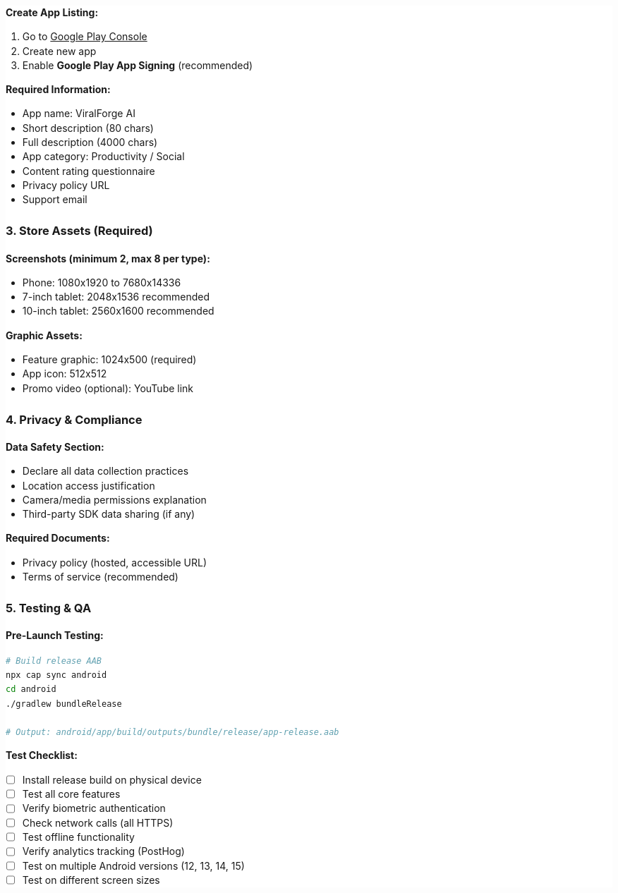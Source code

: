 **Create App Listing:**
1. Go to [Google Play Console](https://play.google.com/console)
2. Create new app
3. Enable **Google Play App Signing** (recommended)

**Required Information:**
- App name: ViralForge AI
- Short description (80 chars)
- Full description (4000 chars)
- App category: Productivity / Social
- Content rating questionnaire
- Privacy policy URL
- Support email

### 3. Store Assets (Required)

**Screenshots (minimum 2, max 8 per type):**
- Phone: 1080x1920 to 7680x14336
- 7-inch tablet: 2048x1536 recommended
- 10-inch tablet: 2560x1600 recommended

**Graphic Assets:**
- Feature graphic: 1024x500 (required)
- App icon: 512x512
- Promo video (optional): YouTube link

### 4. Privacy & Compliance

**Data Safety Section:**
- Declare all data collection practices
- Location access justification
- Camera/media permissions explanation
- Third-party SDK data sharing (if any)

**Required Documents:**
- Privacy policy (hosted, accessible URL)
- Terms of service (recommended)

### 5. Testing & QA

**Pre-Launch Testing:**
```bash
# Build release AAB
npx cap sync android
cd android
./gradlew bundleRelease

# Output: android/app/build/outputs/bundle/release/app-release.aab
```

**Test Checklist:**
- [ ] Install release build on physical device
- [ ] Test all core features
- [ ] Verify biometric authentication
- [ ] Check network calls (all HTTPS)
- [ ] Test offline functionality
- [ ] Verify analytics tracking (PostHog)
- [ ] Test on multiple Android versions (12, 13, 14, 15)
- [ ] Test on different screen sizes
